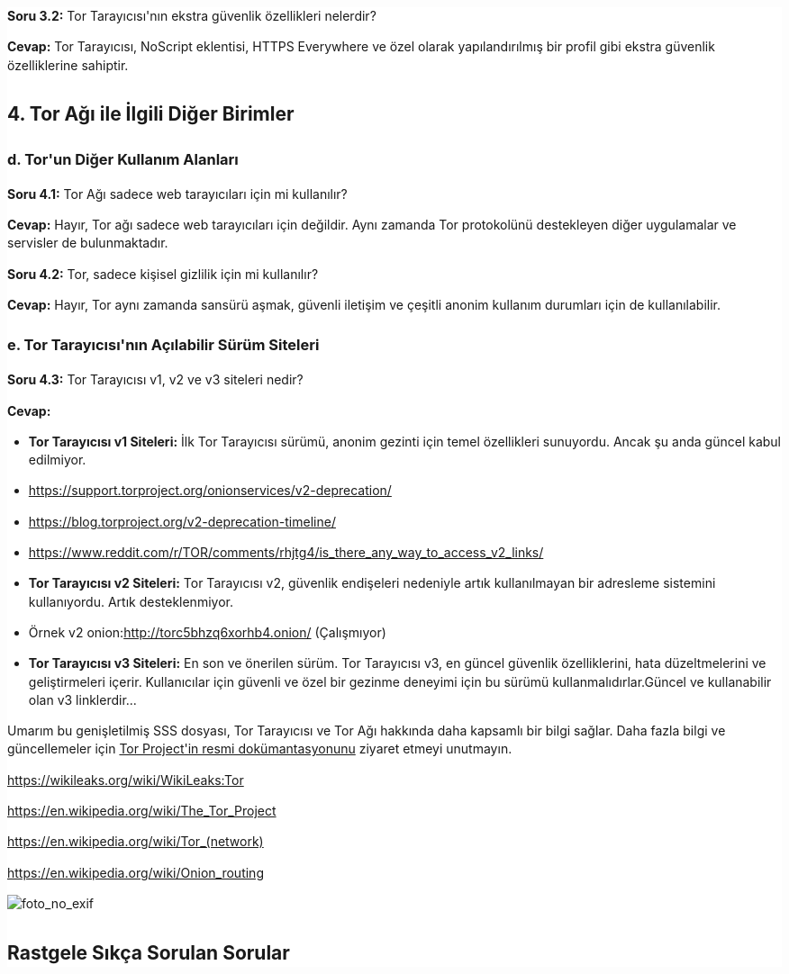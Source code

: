 **Soru 3.2:** Tor Tarayıcısı'nın ekstra güvenlik özellikleri nelerdir?

**Cevap:** Tor Tarayıcısı, NoScript eklentisi, HTTPS Everywhere ve özel olarak yapılandırılmış bir profil gibi ekstra güvenlik özelliklerine sahiptir.

## 4. Tor Ağı ile İlgili Diğer Birimler

### d. Tor'un Diğer Kullanım Alanları

**Soru 4.1:** Tor Ağı sadece web tarayıcıları için mi kullanılır?

**Cevap:** Hayır, Tor ağı sadece web tarayıcıları için değildir. Aynı zamanda Tor protokolünü destekleyen diğer uygulamalar ve servisler de bulunmaktadır.

**Soru 4.2:** Tor, sadece kişisel gizlilik için mi kullanılır?

**Cevap:** Hayır, Tor aynı zamanda sansürü aşmak, güvenli iletişim ve çeşitli anonim kullanım durumları için de kullanılabilir.

### e. Tor Tarayıcısı'nın Açılabilir Sürüm Siteleri

**Soru 4.3:** Tor Tarayıcısı v1, v2 ve v3 siteleri nedir?

**Cevap:**

- **Tor Tarayıcısı v1 Siteleri:** İlk Tor Tarayıcısı sürümü, anonim gezinti için temel özellikleri sunuyordu. Ancak şu anda güncel kabul edilmiyor.

- https://support.torproject.org/onionservices/v2-deprecation/

- https://blog.torproject.org/v2-deprecation-timeline/

- https://www.reddit.com/r/TOR/comments/rhjtg4/is_there_any_way_to_access_v2_links/

- **Tor Tarayıcısı v2 Siteleri:** Tor Tarayıcısı v2, güvenlik endişeleri nedeniyle artık kullanılmayan bir adresleme sistemini kullanıyordu. Artık desteklenmiyor.
- Örnek v2 onion:http://torc5bhzq6xorhb4.onion/ (Çalışmıyor)

- **Tor Tarayıcısı v3 Siteleri:** En son ve önerilen sürüm. Tor Tarayıcısı v3, en güncel güvenlik özelliklerini, hata düzeltmelerini ve geliştirmeleri içerir. Kullanıcılar için güvenli ve özel bir gezinme deneyimi için bu sürümü kullanmalıdırlar.Güncel ve kullanabilir olan v3 linklerdir...


Umarım bu genişletilmiş SSS dosyası, Tor Tarayıcısı ve Tor Ağı hakkında daha kapsamlı bir bilgi sağlar. Daha fazla bilgi ve güncellemeler için [Tor Project'in resmi dokümantasyonunu](https://www.torproject.org/docs/documentation.html) ziyaret etmeyi unutmayın.


https://wikileaks.org/wiki/WikiLeaks:Tor

https://en.wikipedia.org/wiki/The_Tor_Project

https://en.wikipedia.org/wiki/Tor_(network)

https://en.wikipedia.org/wiki/Onion_routing

![foto_no_exif](https://github.com/01Kevin01/OnionLinksV3/assets/131346373/8ebe6c42-0b93-4c12-9927-8d1221fb6605)

## Rastgele Sıkça Sorulan Sorular

